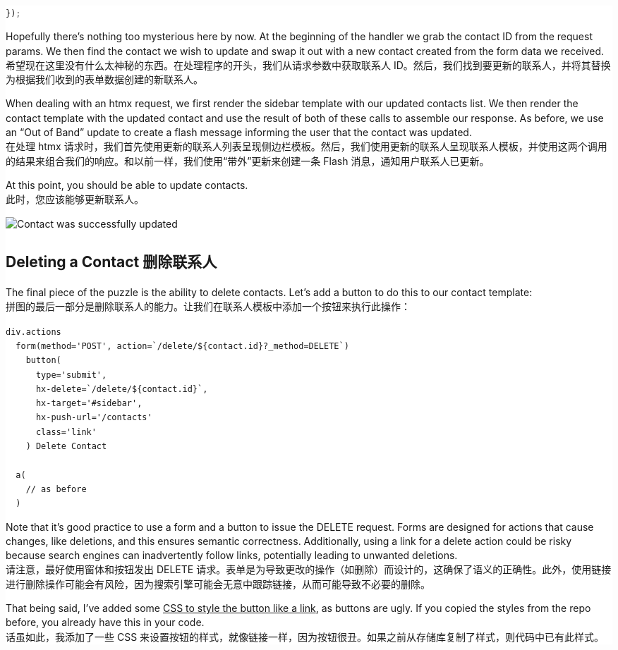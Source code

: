 ```javascript
});
```

Hopefully there’s nothing too mysterious here by now. At the beginning of the handler we grab the contact ID from the request params. We then find the contact we wish to update and swap it out with a new contact created from the form data we received.  
希望现在这里没有什么太神秘的东西。在处理程序的开头，我们从请求参数中获取联系人 ID。然后，我们找到要更新的联系人，并将其替换为根据我们收到的表单数据创建的新联系人。

When dealing with an htmx request, we first render the sidebar template with our updated contacts list. We then render the contact template with the updated contact and use the result of both of these calls to assemble our response. As before, we use an “Out of Band” update to create a flash message informing the user that the contact was updated.  
在处理 htmx 请求时，我们首先使用更新的联系人列表呈现侧边栏模板。然后，我们使用更新的联系人呈现联系人模板，并使用这两个调用的结果来组合我们的响应。和以前一样，我们使用“带外”更新来创建一条 Flash 消息，通知用户联系人已更新。

At this point, you should be able to update contacts.  
此时，您应该能够更新联系人。

![Contact was successfully updated](https://uploads.sitepoint.com/wp-content/uploads/2024/03/1709818821contact-manager-7.png)

## Deleting a Contact 删除联系人

The final piece of the puzzle is the ability to delete contacts. Let’s add a button to do this to our contact template:  
拼图的最后一部分是删除联系人的能力。让我们在联系人模板中添加一个按钮来执行此操作：

```pug
div.actions
  form(method='POST', action=`/delete/${contact.id}?_method=DELETE`)
    button(
      type='submit',
      hx-delete=`/delete/${contact.id}`,
      hx-target='#sidebar',
      hx-push-url='/contacts'
      class='link'
    ) Delete Contact

  a( 
    // as before 
  )
```

Note that it’s good practice to use a form and a button to issue the DELETE request. Forms are designed for actions that cause changes, like deletions, and this ensures semantic correctness. Additionally, using a link for a delete action could be risky because search engines can inadvertently follow links, potentially leading to unwanted deletions.  
请注意，最好使用窗体和按钮发出 DELETE 请求。表单是为导致更改的操作（如删除）而设计的，这确保了语义的正确性。此外，使用链接进行删除操作可能会有风险，因为搜索引擎可能会无意中跟踪链接，从而可能导致不必要的删除。

That being said, I’ve added some [CSS to style the button like a link](https://github.com/jameshibbard/node-htmx/blob/main/public/styles.css#L113), as buttons are ugly. If you copied the styles from the repo before, you already have this in your code.  
话虽如此，我添加了一些 CSS 来设置按钮的样式，就像链接一样，因为按钮很丑。如果之前从存储库复制了样式，则代码中已有此样式。

